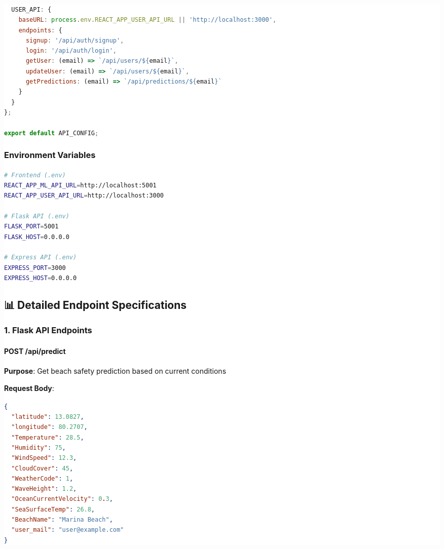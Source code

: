 ```javascript
  USER_API: {
    baseURL: process.env.REACT_APP_USER_API_URL || 'http://localhost:3000',
    endpoints: {
      signup: '/api/auth/signup',
      login: '/api/auth/login',
      getUser: (email) => `/api/users/${email}`,
      updateUser: (email) => `/api/users/${email}`,
      getPredictions: (email) => `/api/predictions/${email}`
    }
  }
};

export default API_CONFIG;
```

### **Environment Variables**
```bash
# Frontend (.env)
REACT_APP_ML_API_URL=http://localhost:5001
REACT_APP_USER_API_URL=http://localhost:3000

# Flask API (.env)
FLASK_PORT=5001
FLASK_HOST=0.0.0.0

# Express API (.env)
EXPRESS_PORT=3000
EXPRESS_HOST=0.0.0.0
```

## 📊 **Detailed Endpoint Specifications**

### **1. Flask API Endpoints**

#### **POST /api/predict**
**Purpose**: Get beach safety prediction based on current conditions

**Request Body**:
```json
{
  "latitude": 13.0827,
  "longitude": 80.2707,
  "Temperature": 28.5,
  "Humidity": 75,
  "WindSpeed": 12.3,
  "CloudCover": 45,
  "WeatherCode": 1,
  "WaveHeight": 1.2,
  "OceanCurrentVelocity": 0.3,
  "SeaSurfaceTemp": 26.8,
  "BeachName": "Marina Beach",
  "user_mail": "user@example.com"
}
```
